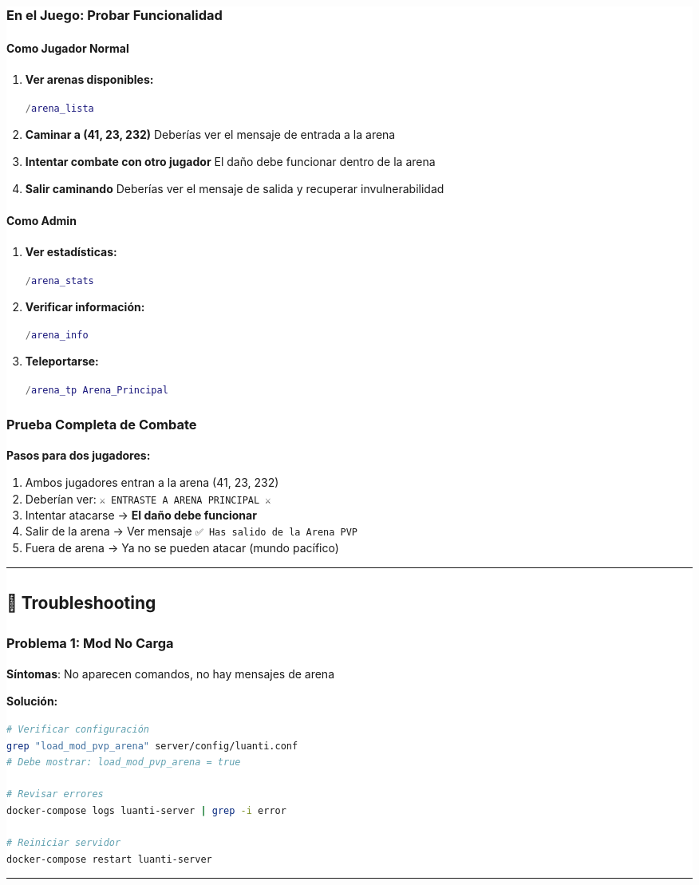 ### En el Juego: Probar Funcionalidad

#### Como Jugador Normal

1. **Ver arenas disponibles:**
   ```lua
   /arena_lista
   ```

2. **Caminar a (41, 23, 232)**
   Deberías ver el mensaje de entrada a la arena

3. **Intentar combate con otro jugador**
   El daño debe funcionar dentro de la arena

4. **Salir caminando**
   Deberías ver el mensaje de salida y recuperar invulnerabilidad

#### Como Admin

1. **Ver estadísticas:**
   ```lua
   /arena_stats
   ```

2. **Verificar información:**
   ```lua
   /arena_info
   ```

3. **Teleportarse:**
   ```lua
   /arena_tp Arena_Principal
   ```

### Prueba Completa de Combate

**Pasos para dos jugadores:**

1. Ambos jugadores entran a la arena (41, 23, 232)
2. Deberían ver: `⚔️ ENTRASTE A ARENA PRINCIPAL ⚔️`
3. Intentar atacarse → **El daño debe funcionar**
4. Salir de la arena → Ver mensaje `✅ Has salido de la Arena PVP`
5. Fuera de arena → Ya no se pueden atacar (mundo pacífico)

---

## 🐛 Troubleshooting

### Problema 1: Mod No Carga

**Síntomas**: No aparecen comandos, no hay mensajes de arena

**Solución:**
```bash
# Verificar configuración
grep "load_mod_pvp_arena" server/config/luanti.conf
# Debe mostrar: load_mod_pvp_arena = true

# Revisar errores
docker-compose logs luanti-server | grep -i error

# Reiniciar servidor
docker-compose restart luanti-server
```

---
